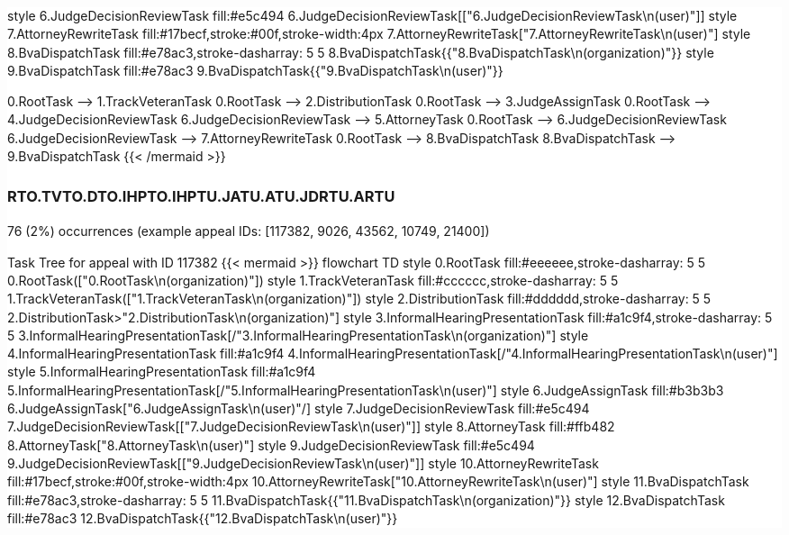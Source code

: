 style 6.JudgeDecisionReviewTask fill:#e5c494
  6.JudgeDecisionReviewTask[["6.JudgeDecisionReviewTask\n(user)"]]
style 7.AttorneyRewriteTask fill:#17becf,stroke:#00f,stroke-width:4px
  7.AttorneyRewriteTask["7.AttorneyRewriteTask\n(user)"]
style 8.BvaDispatchTask fill:#e78ac3,stroke-dasharray: 5 5
  8.BvaDispatchTask{{"8.BvaDispatchTask\n(organization)"}}
style 9.BvaDispatchTask fill:#e78ac3
  9.BvaDispatchTask{{"9.BvaDispatchTask\n(user)"}}

0.RootTask --> 1.TrackVeteranTask
0.RootTask --> 2.DistributionTask
0.RootTask --> 3.JudgeAssignTask
0.RootTask --> 4.JudgeDecisionReviewTask
6.JudgeDecisionReviewTask --> 5.AttorneyTask
0.RootTask --> 6.JudgeDecisionReviewTask
6.JudgeDecisionReviewTask --> 7.AttorneyRewriteTask
0.RootTask --> 8.BvaDispatchTask
8.BvaDispatchTask --> 9.BvaDispatchTask
{{< /mermaid >}}


### RTO.TVTO.DTO.IHPTO.IHPTU.JATU.ATU.JDRTU.ARTU

76 (2%) occurrences (example appeal IDs: [117382, 9026, 43562, 10749, 21400])

Task Tree for appeal with ID 117382
{{< mermaid >}}
flowchart TD
style 0.RootTask fill:#eeeeee,stroke-dasharray: 5 5
  0.RootTask(["0.RootTask\n(organization)"])
style 1.TrackVeteranTask fill:#cccccc,stroke-dasharray: 5 5
  1.TrackVeteranTask(["1.TrackVeteranTask\n(organization)"])
style 2.DistributionTask fill:#dddddd,stroke-dasharray: 5 5
  2.DistributionTask>"2.DistributionTask\n(organization)"]
style 3.InformalHearingPresentationTask fill:#a1c9f4,stroke-dasharray: 5 5
  3.InformalHearingPresentationTask[/"3.InformalHearingPresentationTask\n(organization)"\]
style 4.InformalHearingPresentationTask fill:#a1c9f4
  4.InformalHearingPresentationTask[/"4.InformalHearingPresentationTask\n(user)"\]
style 5.InformalHearingPresentationTask fill:#a1c9f4
  5.InformalHearingPresentationTask[/"5.InformalHearingPresentationTask\n(user)"\]
style 6.JudgeAssignTask fill:#b3b3b3
  6.JudgeAssignTask[\"6.JudgeAssignTask\n(user)"/]
style 7.JudgeDecisionReviewTask fill:#e5c494
  7.JudgeDecisionReviewTask[["7.JudgeDecisionReviewTask\n(user)"]]
style 8.AttorneyTask fill:#ffb482
  8.AttorneyTask["8.AttorneyTask\n(user)"]
style 9.JudgeDecisionReviewTask fill:#e5c494
  9.JudgeDecisionReviewTask[["9.JudgeDecisionReviewTask\n(user)"]]
style 10.AttorneyRewriteTask fill:#17becf,stroke:#00f,stroke-width:4px
  10.AttorneyRewriteTask["10.AttorneyRewriteTask\n(user)"]
style 11.BvaDispatchTask fill:#e78ac3,stroke-dasharray: 5 5
  11.BvaDispatchTask{{"11.BvaDispatchTask\n(organization)"}}
style 12.BvaDispatchTask fill:#e78ac3
  12.BvaDispatchTask{{"12.BvaDispatchTask\n(user)"}}
